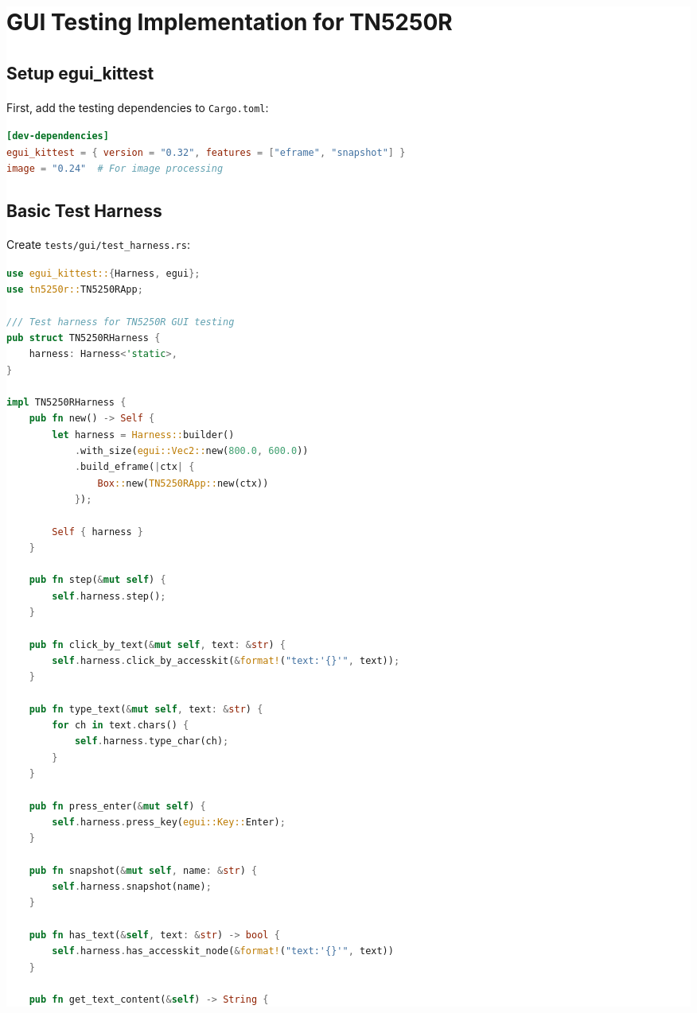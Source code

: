 # GUI Testing Implementation for TN5250R

## Setup egui_kittest

First, add the testing dependencies to `Cargo.toml`:

```toml
[dev-dependencies]
egui_kittest = { version = "0.32", features = ["eframe", "snapshot"] }
image = "0.24"  # For image processing
```

## Basic Test Harness

Create `tests/gui/test_harness.rs`:

```rust
use egui_kittest::{Harness, egui};
use tn5250r::TN5250RApp;

/// Test harness for TN5250R GUI testing
pub struct TN5250RHarness {
    harness: Harness<'static>,
}

impl TN5250RHarness {
    pub fn new() -> Self {
        let harness = Harness::builder()
            .with_size(egui::Vec2::new(800.0, 600.0))
            .build_eframe(|ctx| {
                Box::new(TN5250RApp::new(ctx))
            });

        Self { harness }
    }

    pub fn step(&mut self) {
        self.harness.step();
    }

    pub fn click_by_text(&mut self, text: &str) {
        self.harness.click_by_accesskit(&format!("text:'{}'", text));
    }

    pub fn type_text(&mut self, text: &str) {
        for ch in text.chars() {
            self.harness.type_char(ch);
        }
    }

    pub fn press_enter(&mut self) {
        self.harness.press_key(egui::Key::Enter);
    }

    pub fn snapshot(&mut self, name: &str) {
        self.harness.snapshot(name);
    }

    pub fn has_text(&self, text: &str) -> bool {
        self.harness.has_accesskit_node(&format!("text:'{}'", text))
    }

    pub fn get_text_content(&self) -> String {
```